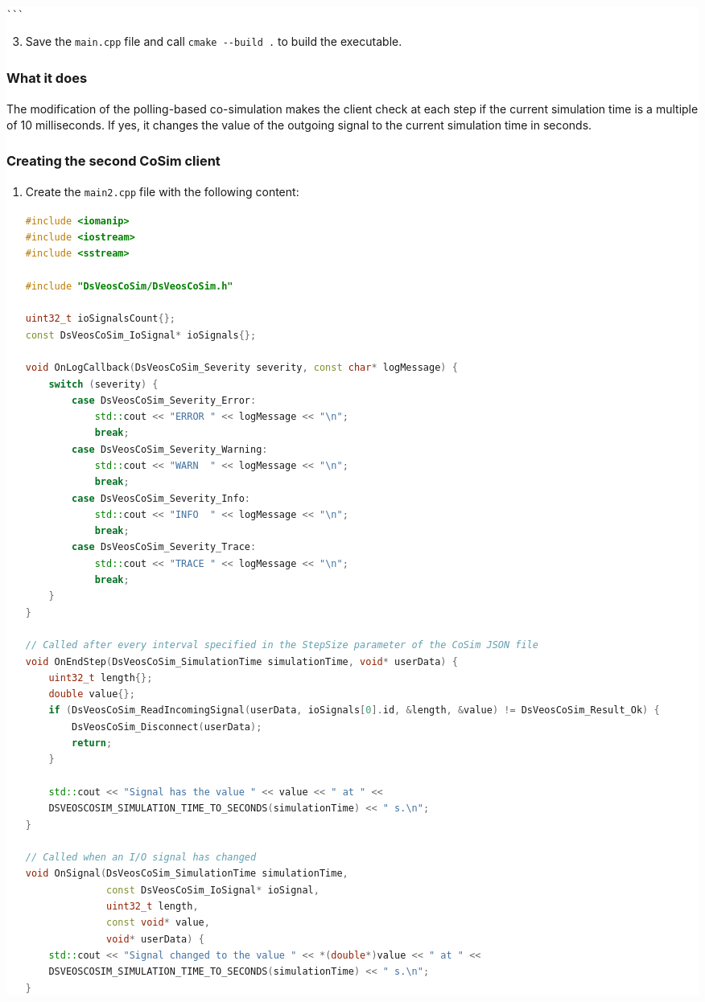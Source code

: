     ```

3.  Save the `main.cpp` file and call `cmake --build .` to build the executable.

### What it does

The modification of the polling-based co-simulation makes the client check at each step if the current simulation time is a multiple of 10 milliseconds. If yes,
it changes the value of the outgoing signal to the current simulation time in seconds.

### Creating the second CoSim client

1.  Create the `main2.cpp` file with the following content:
    ```cpp
    #include <iomanip>
    #include <iostream>
    #include <sstream>

    #include "DsVeosCoSim/DsVeosCoSim.h"

    uint32_t ioSignalsCount{};
    const DsVeosCoSim_IoSignal* ioSignals{};

    void OnLogCallback(DsVeosCoSim_Severity severity, const char* logMessage) {
        switch (severity) {
            case DsVeosCoSim_Severity_Error:
                std::cout << "ERROR " << logMessage << "\n";
                break;
            case DsVeosCoSim_Severity_Warning:
                std::cout << "WARN  " << logMessage << "\n";
                break;
            case DsVeosCoSim_Severity_Info:
                std::cout << "INFO  " << logMessage << "\n";
                break;
            case DsVeosCoSim_Severity_Trace:
                std::cout << "TRACE " << logMessage << "\n";
                break;
        }
    }

    // Called after every interval specified in the StepSize parameter of the CoSim JSON file
    void OnEndStep(DsVeosCoSim_SimulationTime simulationTime, void* userData) {
        uint32_t length{};
        double value{};
        if (DsVeosCoSim_ReadIncomingSignal(userData, ioSignals[0].id, &length, &value) != DsVeosCoSim_Result_Ok) {
            DsVeosCoSim_Disconnect(userData);
            return;
        }

        std::cout << "Signal has the value " << value << " at " <<
        DSVEOSCOSIM_SIMULATION_TIME_TO_SECONDS(simulationTime) << " s.\n";
    }

    // Called when an I/O signal has changed
    void OnSignal(DsVeosCoSim_SimulationTime simulationTime,
                  const DsVeosCoSim_IoSignal* ioSignal,
                  uint32_t length,
                  const void* value,
                  void* userData) {
        std::cout << "Signal changed to the value " << *(double*)value << " at " <<
        DSVEOSCOSIM_SIMULATION_TIME_TO_SECONDS(simulationTime) << " s.\n";
    }
